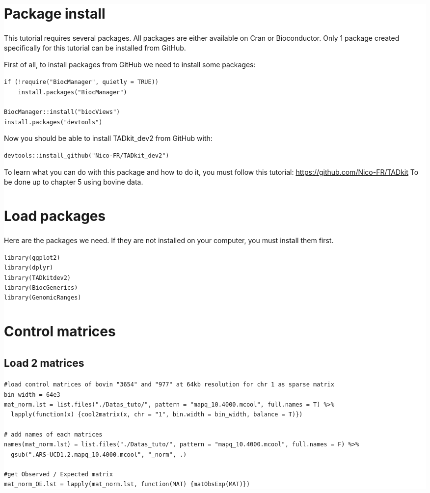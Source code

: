 # Package install

This tutorial requires several packages. All packages are either available on Cran or Bioconductor. Only 1 package created specifically for this tutorial can be installed from GitHub.

First of all, to install packages from GitHub we need to install some packages:
```{r, eval=FALSE}
if (!require("BiocManager", quietly = TRUE))
    install.packages("BiocManager")

BiocManager::install("biocViews")
install.packages("devtools")
```

Now you should be able to install TADkit_dev2 from GitHub with:
```{r, eval=FALSE}
devtools::install_github("Nico-FR/TADkit_dev2")
```

To learn what you can do with this package and how to do it, you must follow this tutorial:
https://github.com/Nico-FR/TADkit
To be done up to chapter 5 using bovine data.

# Load packages

Here are the packages we need. If they are not installed on your computer, you must install them first.
```{r, include=FALSE}
library(ggplot2)
library(dplyr)
library(TADkitdev2)
library(BiocGenerics)
library(GenomicRanges)
```


# Control matrices

## Load 2 matrices

```{r}
#load control matrices of bovin "3654" and "977" at 64kb resolution for chr 1 as sparse matrix
bin_width = 64e3
mat_norm.lst = list.files("./Datas_tuto/", pattern = "mapq_10.4000.mcool", full.names = T) %>%
  lapply(function(x) {cool2matrix(x, chr = "1", bin.width = bin_width, balance = T)})

# add names of each matrices
names(mat_norm.lst) = list.files("./Datas_tuto/", pattern = "mapq_10.4000.mcool", full.names = F) %>%
  gsub(".ARS-UCD1.2.mapq_10.4000.mcool", "_norm", .)

#get Observed / Expected matrix
mat_norm_OE.lst = lapply(mat_norm.lst, function(MAT) {matObsExp(MAT)})
```
